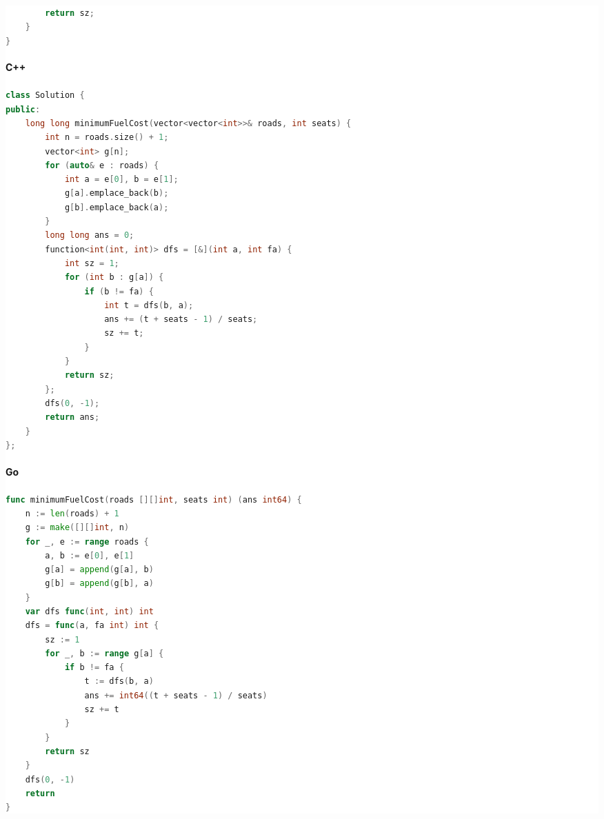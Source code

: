 ```java
        return sz;
    }
}
```

#### C++

```cpp
class Solution {
public:
    long long minimumFuelCost(vector<vector<int>>& roads, int seats) {
        int n = roads.size() + 1;
        vector<int> g[n];
        for (auto& e : roads) {
            int a = e[0], b = e[1];
            g[a].emplace_back(b);
            g[b].emplace_back(a);
        }
        long long ans = 0;
        function<int(int, int)> dfs = [&](int a, int fa) {
            int sz = 1;
            for (int b : g[a]) {
                if (b != fa) {
                    int t = dfs(b, a);
                    ans += (t + seats - 1) / seats;
                    sz += t;
                }
            }
            return sz;
        };
        dfs(0, -1);
        return ans;
    }
};
```

#### Go

```go
func minimumFuelCost(roads [][]int, seats int) (ans int64) {
	n := len(roads) + 1
	g := make([][]int, n)
	for _, e := range roads {
		a, b := e[0], e[1]
		g[a] = append(g[a], b)
		g[b] = append(g[b], a)
	}
	var dfs func(int, int) int
	dfs = func(a, fa int) int {
		sz := 1
		for _, b := range g[a] {
			if b != fa {
				t := dfs(b, a)
				ans += int64((t + seats - 1) / seats)
				sz += t
			}
		}
		return sz
	}
	dfs(0, -1)
	return
}
```
